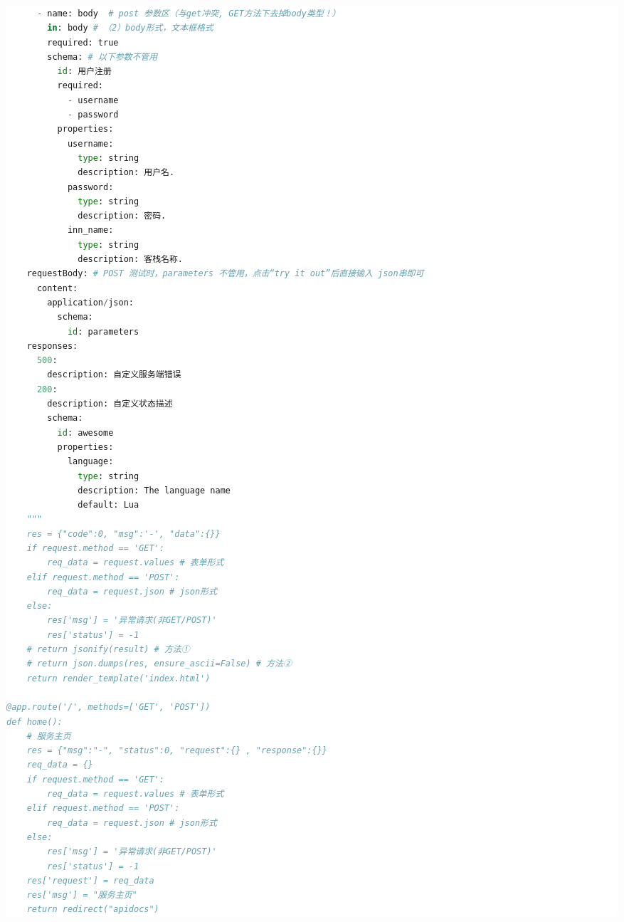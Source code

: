 ```python
      - name: body  # post 参数区（与get冲突, GET方法下去掉body类型！）
        in: body # （2）body形式，文本框格式
        required: true
        schema: # 以下参数不管用
          id: 用户注册
          required:
            - username
            - password
          properties:
            username:
              type: string
              description: 用户名.
            password:
              type: string
              description: 密码.
            inn_name:
              type: string
              description: 客栈名称.
    requestBody: # POST 测试时，parameters 不管用，点击“try it out”后直接输入 json串即可
      content:
        application/json:
          schema:
            id: parameters
    responses:
      500:
        description: 自定义服务端错误
      200:
        description: 自定义状态描述
        schema:
          id: awesome
          properties:
            language:
              type: string
              description: The language name
              default: Lua
    """ 
    res = {"code":0, "msg":'-', "data":{}}
    if request.method == 'GET':
        req_data = request.values # 表单形式
    elif request.method == 'POST':
        req_data = request.json # json形式
    else:
        res['msg'] = '异常请求(非GET/POST)'
        res['status'] = -1
    # return jsonify(result) # 方法①
    # return json.dumps(res, ensure_ascii=False) # 方法②
    return render_template('index.html')

@app.route('/', methods=['GET', 'POST'])
def home():
    # 服务主页
    res = {"msg":"-", "status":0, "request":{} , "response":{}}
    req_data = {}
    if request.method == 'GET':
        req_data = request.values # 表单形式
    elif request.method == 'POST':
        req_data = request.json # json形式
    else:
        res['msg'] = '异常请求(非GET/POST)'
        res['status'] = -1
    res['request'] = req_data
    res['msg'] = "服务主页"
    return redirect("apidocs")
```